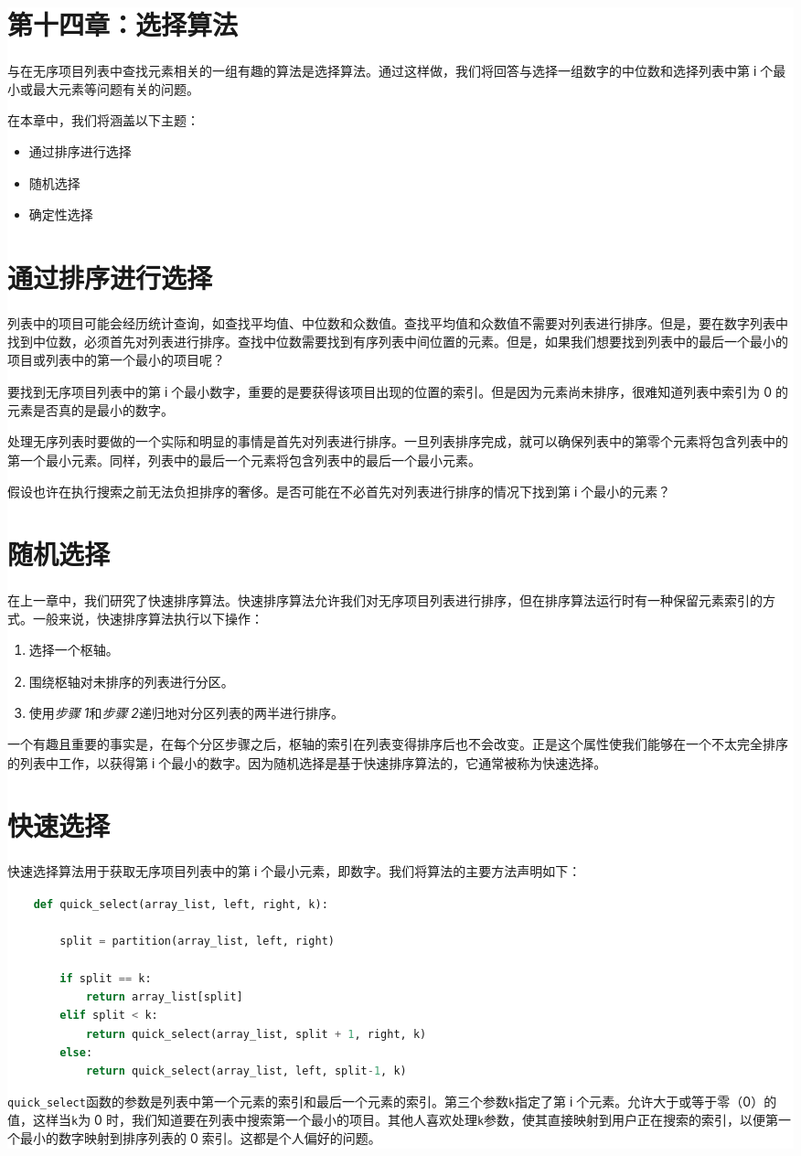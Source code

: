 # 第十四章：选择算法

与在无序项目列表中查找元素相关的一组有趣的算法是选择算法。通过这样做，我们将回答与选择一组数字的中位数和选择列表中第 i 个最小或最大元素等问题有关的问题。

在本章中，我们将涵盖以下主题：

+   通过排序进行选择

+   随机选择

+   确定性选择

# 通过排序进行选择

列表中的项目可能会经历统计查询，如查找平均值、中位数和众数值。查找平均值和众数值不需要对列表进行排序。但是，要在数字列表中找到中位数，必须首先对列表进行排序。查找中位数需要找到有序列表中间位置的元素。但是，如果我们想要找到列表中的最后一个最小的项目或列表中的第一个最小的项目呢？

要找到无序项目列表中的第 i 个最小数字，重要的是要获得该项目出现的位置的索引。但是因为元素尚未排序，很难知道列表中索引为 0 的元素是否真的是最小的数字。

处理无序列表时要做的一个实际和明显的事情是首先对列表进行排序。一旦列表排序完成，就可以确保列表中的第零个元素将包含列表中的第一个最小元素。同样，列表中的最后一个元素将包含列表中的最后一个最小元素。

假设也许在执行搜索之前无法负担排序的奢侈。是否可能在不必首先对列表进行排序的情况下找到第 i 个最小的元素？

# 随机选择

在上一章中，我们研究了快速排序算法。快速排序算法允许我们对无序项目列表进行排序，但在排序算法运行时有一种保留元素索引的方式。一般来说，快速排序算法执行以下操作：

1.  选择一个枢轴。

1.  围绕枢轴对未排序的列表进行分区。

1.  使用*步骤 1*和*步骤 2*递归地对分区列表的两半进行排序。

一个有趣且重要的事实是，在每个分区步骤之后，枢轴的索引在列表变得排序后也不会改变。正是这个属性使我们能够在一个不太完全排序的列表中工作，以获得第 i 个最小的数字。因为随机选择是基于快速排序算法的，它通常被称为快速选择。

# 快速选择

快速选择算法用于获取无序项目列表中的第 i 个最小元素，即数字。我们将算法的主要方法声明如下：

```py
    def quick_select(array_list, left, right, k): 

        split = partition(array_list, left, right) 

        if split == k: 
            return array_list[split] 
        elif split < k: 
            return quick_select(array_list, split + 1, right, k) 
        else: 
            return quick_select(array_list, left, split-1, k) 
```

`quick_select`函数的参数是列表中第一个元素的索引和最后一个元素的索引。第三个参数`k`指定了第 i 个元素。允许大于或等于零（0）的值，这样当`k`为 0 时，我们知道要在列表中搜索第一个最小的项目。其他人喜欢处理`k`参数，使其直接映射到用户正在搜索的索引，以便第一个最小的数字映射到排序列表的 0 索引。这都是个人偏好的问题。
